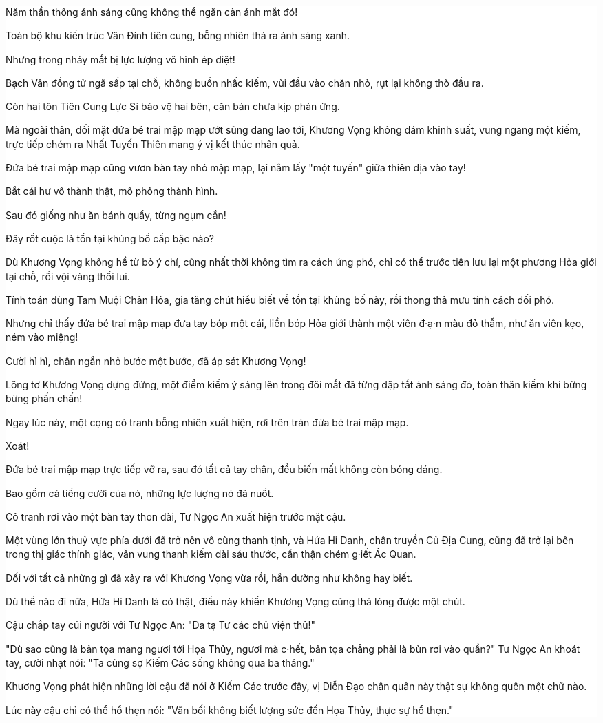 Năm thần thông ánh sáng cũng không thể ngăn cản ánh mắt đó!

Toàn bộ khu kiến trúc Vân Đính tiên cung, bỗng nhiên thả ra ánh sáng xanh.

Nhưng trong nháy mắt bị lực lượng vô hình ép diệt!

Bạch Vân đồng tử ngã sấp tại chỗ, không buồn nhấc kiếm, vùi đầu vào chăn nhỏ, rụt lại không thò đầu ra.

Còn hai tôn Tiên Cung Lực Sĩ bảo vệ hai bên, căn bản chưa kịp phản ứng.

Mà ngoài thân, đối mặt đứa bé trai mập mạp ướt sũng đang lao tới, Khương Vọng không dám khinh suất, vung ngang một kiếm, trực tiếp chém ra Nhất Tuyến Thiên mang ý vị kết thúc nhân quả.

Đứa bé trai mập mạp cũng vươn bàn tay nhỏ mập mạp, lại nắm lấy "một tuyến" giữa thiên địa vào tay!

Bắt cái hư vô thành thật, mô phỏng thành hình.

Sau đó giống như ăn bánh quẩy, từng ngụm cắn!

Đây rốt cuộc là tồn tại khủng bố cấp bậc nào?

Dù Khương Vọng không hề từ bỏ ý chí, cũng nhất thời không tìm ra cách ứng phó, chỉ có thể trước tiên lưu lại một phương Hỏa giới tại chỗ, rồi vội vàng thối lui.

Tính toán dùng Tam Muội Chân Hỏa, gia tăng chút hiểu biết về tồn tại khủng bố này, rồi thong thả mưu tính cách đối phó.

Nhưng chỉ thấy đứa bé trai mập mạp đưa tay bóp một cái, liền bóp Hỏa giới thành một viên đ·ạ·n màu đỏ thẫm, như ăn viên kẹo, ném vào miệng!

Cười hì hì, chân ngắn nhỏ bước một bước, đã áp sát Khương Vọng!

Lông tơ Khương Vọng dựng đứng, một điểm kiếm ý sáng lên trong đôi mắt đã từng dập tắt ánh sáng đỏ, toàn thân kiếm khí bừng bừng phấn chấn!

Ngay lúc này, một cọng cỏ tranh bỗng nhiên xuất hiện, rơi trên trán đứa bé trai mập mạp.

Xoát!

Đứa bé trai mập mạp trực tiếp vỡ ra, sau đó tất cả tay chân, đều biến mất không còn bóng dáng.

Bao gồm cả tiếng cười của nó, những lực lượng nó đã nuốt.

Cỏ tranh rơi vào một bàn tay thon dài, Tư Ngọc An xuất hiện trước mặt cậu.

Một vùng lớn thuỷ vực phía dưới đã trở nên vô cùng thanh tịnh, và Hứa Hi Danh, chân truyền Củ Địa Cung, cũng đã trở lại bên trong thị giác thính giác, vẫn vung thanh kiếm dài sáu thước, cẩn thận chém g·iết Ác Quan.

Đối với tất cả những gì đã xảy ra với Khương Vọng vừa rồi, hắn dường như không hay biết.

Dù thế nào đi nữa, Hứa Hi Danh là có thật, điều này khiến Khương Vọng cũng thả lỏng được một chút.

Cậu chắp tay cúi người với Tư Ngọc An: "Đa tạ Tư các chủ viện thủ!"

"Dù sao cũng là bản tọa mang ngươi tới Họa Thủy, ngươi mà c·hết, bản tọa chẳng phải là bùn rơi vào quần?" Tư Ngọc An khoát tay, cười nhạt nói: "Ta cũng sợ Kiếm Các sống không qua ba tháng."

Khương Vọng phát hiện những lời cậu đã nói ở Kiếm Các trước đây, vị Diễn Đạo chân quân này thật sự không quên một chữ nào.

Lúc này cậu chỉ có thể hổ thẹn nói: "Vãn bối không biết lượng sức đến Họa Thủy, thực sự hổ thẹn."
